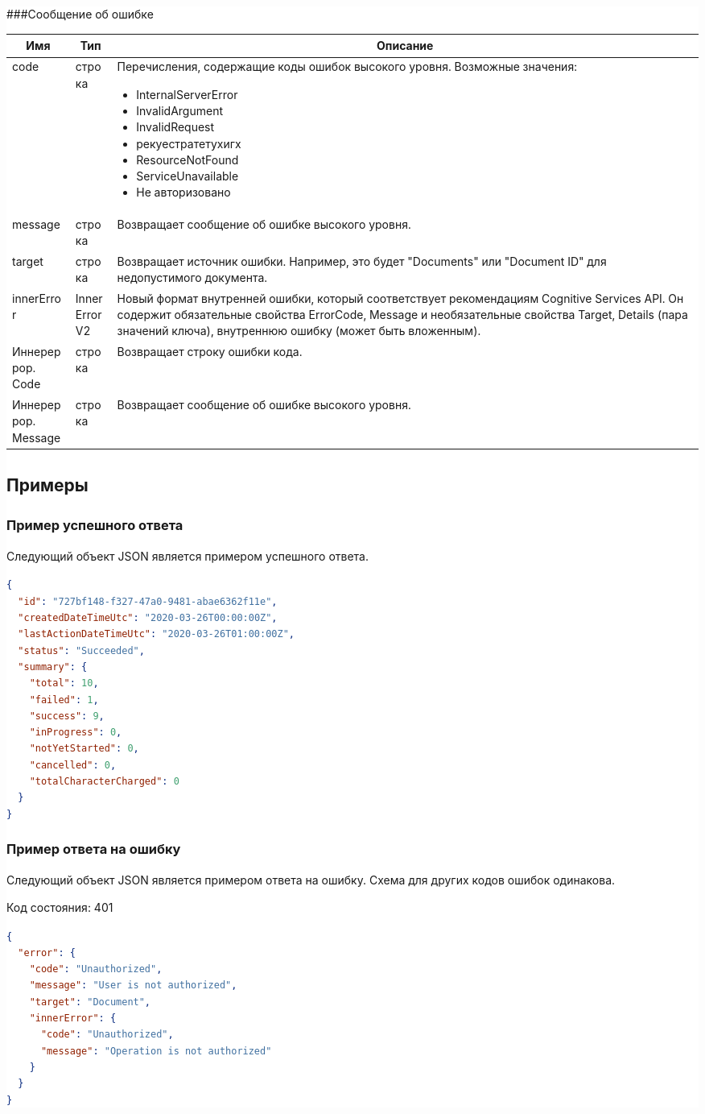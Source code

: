 ###<a name="error-response"></a>Сообщение об ошибке

|Имя|Тип|Описание|
|--- |--- |--- |
|code|строка|Перечисления, содержащие коды ошибок высокого уровня. Возможные значения:<br/><ul><li>InternalServerError</li><li>InvalidArgument</li><li>InvalidRequest</li><li>рекуестратетухигх</li><li>ResourceNotFound</li><li>ServiceUnavailable</li><li>Не авторизовано</li></ul>|
|message|строка|Возвращает сообщение об ошибке высокого уровня.|
|target|строка|Возвращает источник ошибки. Например, это будет "Documents" или "Document ID" для недопустимого документа.|
|innerError|InnerErrorV2|Новый формат внутренней ошибки, который соответствует рекомендациям Cognitive Services API. Он содержит обязательные свойства ErrorCode, Message и необязательные свойства Target, Details (пара значений ключа), внутреннюю ошибку (может быть вложенным).|
|Иннереррор. Code|строка|Возвращает строку ошибки кода.|
|Иннереррор. Message|строка|Возвращает сообщение об ошибке высокого уровня.|

## <a name="examples"></a>Примеры

### <a name="example-successful-response"></a>Пример успешного ответа

Следующий объект JSON является примером успешного ответа.

```JSON
{
  "id": "727bf148-f327-47a0-9481-abae6362f11e",
  "createdDateTimeUtc": "2020-03-26T00:00:00Z",
  "lastActionDateTimeUtc": "2020-03-26T01:00:00Z",
  "status": "Succeeded",
  "summary": {
    "total": 10,
    "failed": 1,
    "success": 9,
    "inProgress": 0,
    "notYetStarted": 0,
    "cancelled": 0,
    "totalCharacterCharged": 0
  }
}
```

### <a name="example-error-response"></a>Пример ответа на ошибку

Следующий объект JSON является примером ответа на ошибку. Схема для других кодов ошибок одинакова.

Код состояния: 401

```JSON
{
  "error": {
    "code": "Unauthorized",
    "message": "User is not authorized",
    "target": "Document",
    "innerError": {
      "code": "Unauthorized",
      "message": "Operation is not authorized"
    }
  }
}
```
